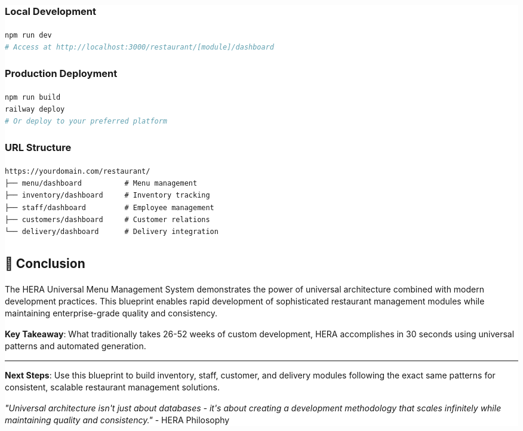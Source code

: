 ### Local Development
```bash
npm run dev
# Access at http://localhost:3000/restaurant/[module]/dashboard
```

### Production Deployment
```bash
npm run build
railway deploy
# Or deploy to your preferred platform
```

### URL Structure
```
https://yourdomain.com/restaurant/
├── menu/dashboard          # Menu management
├── inventory/dashboard     # Inventory tracking  
├── staff/dashboard         # Employee management
├── customers/dashboard     # Customer relations
└── delivery/dashboard      # Delivery integration
```

## 🎉 Conclusion

The HERA Universal Menu Management System demonstrates the power of universal architecture combined with modern development practices. This blueprint enables rapid development of sophisticated restaurant management modules while maintaining enterprise-grade quality and consistency.

**Key Takeaway**: What traditionally takes 26-52 weeks of custom development, HERA accomplishes in 30 seconds using universal patterns and automated generation.

---

**Next Steps**: Use this blueprint to build inventory, staff, customer, and delivery modules following the exact same patterns for consistent, scalable restaurant management solutions.

*"Universal architecture isn't just about databases - it's about creating a development methodology that scales infinitely while maintaining quality and consistency."* - HERA Philosophy
